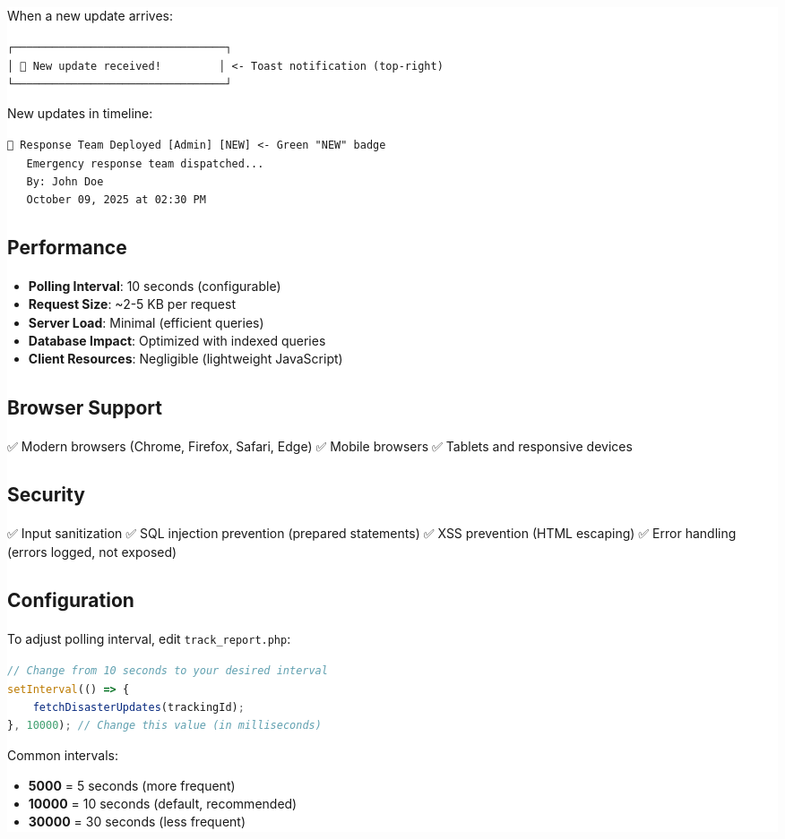 When a new update arrives:

```
┌─────────────────────────────────┐
│ 🔔 New update received!         │ <- Toast notification (top-right)
└─────────────────────────────────┘
```

New updates in timeline:

```
📍 Response Team Deployed [Admin] [NEW] <- Green "NEW" badge
   Emergency response team dispatched...
   By: John Doe
   October 09, 2025 at 02:30 PM
```

## Performance

- **Polling Interval**: 10 seconds (configurable)
- **Request Size**: ~2-5 KB per request
- **Server Load**: Minimal (efficient queries)
- **Database Impact**: Optimized with indexed queries
- **Client Resources**: Negligible (lightweight JavaScript)

## Browser Support

✅ Modern browsers (Chrome, Firefox, Safari, Edge)
✅ Mobile browsers
✅ Tablets and responsive devices

## Security

✅ Input sanitization
✅ SQL injection prevention (prepared statements)
✅ XSS prevention (HTML escaping)
✅ Error handling (errors logged, not exposed)

## Configuration

To adjust polling interval, edit `track_report.php`:

```javascript
// Change from 10 seconds to your desired interval
setInterval(() => {
    fetchDisasterUpdates(trackingId);
}, 10000); // Change this value (in milliseconds)
```

Common intervals:
- **5000** = 5 seconds (more frequent)
- **10000** = 10 seconds (default, recommended)
- **30000** = 30 seconds (less frequent)
